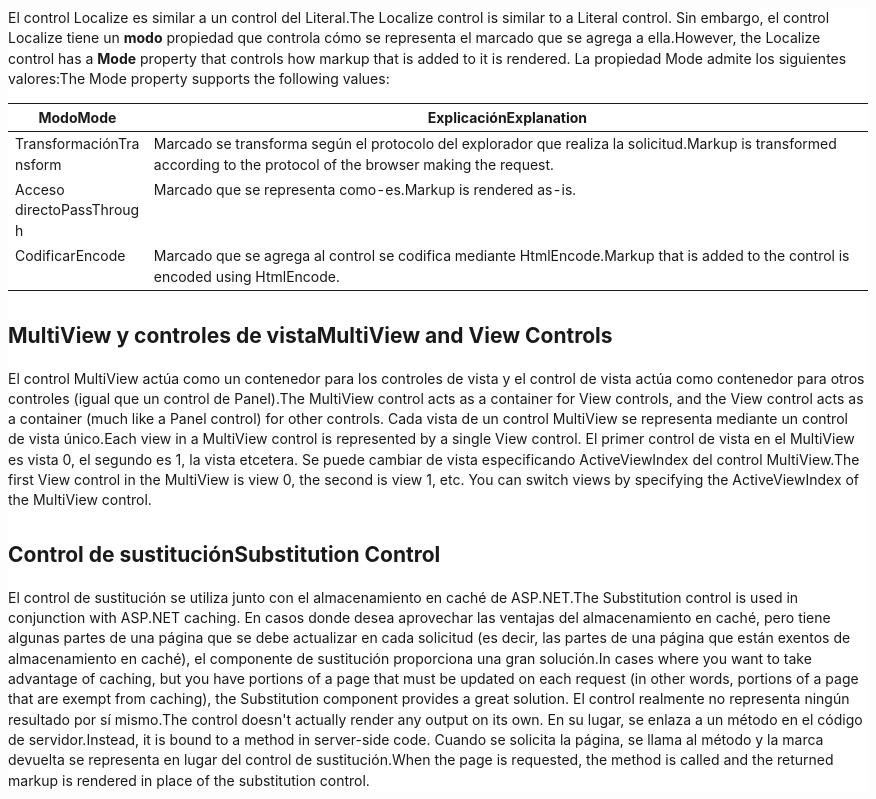 <span data-ttu-id="6ffdf-288">El control Localize es similar a un control del Literal.</span><span class="sxs-lookup"><span data-stu-id="6ffdf-288">The Localize control is similar to a Literal control.</span></span> <span data-ttu-id="6ffdf-289">Sin embargo, el control Localize tiene un **modo** propiedad que controla cómo se representa el marcado que se agrega a ella.</span><span class="sxs-lookup"><span data-stu-id="6ffdf-289">However, the Localize control has a **Mode** property that controls how markup that is added to it is rendered.</span></span> <span data-ttu-id="6ffdf-290">La propiedad Mode admite los siguientes valores:</span><span class="sxs-lookup"><span data-stu-id="6ffdf-290">The Mode property supports the following values:</span></span>

| <span data-ttu-id="6ffdf-291">**Modo**</span><span class="sxs-lookup"><span data-stu-id="6ffdf-291">**Mode**</span></span> | <span data-ttu-id="6ffdf-292">**Explicación**</span><span class="sxs-lookup"><span data-stu-id="6ffdf-292">**Explanation**</span></span> |
| --- | --- |
| <span data-ttu-id="6ffdf-293">Transformación</span><span class="sxs-lookup"><span data-stu-id="6ffdf-293">Transform</span></span> | <span data-ttu-id="6ffdf-294">Marcado se transforma según el protocolo del explorador que realiza la solicitud.</span><span class="sxs-lookup"><span data-stu-id="6ffdf-294">Markup is transformed according to the protocol of the browser making the request.</span></span> |
| <span data-ttu-id="6ffdf-295">Acceso directo</span><span class="sxs-lookup"><span data-stu-id="6ffdf-295">PassThrough</span></span> | <span data-ttu-id="6ffdf-296">Marcado que se representa como-es.</span><span class="sxs-lookup"><span data-stu-id="6ffdf-296">Markup is rendered as-is.</span></span> |
| <span data-ttu-id="6ffdf-297">Codificar</span><span class="sxs-lookup"><span data-stu-id="6ffdf-297">Encode</span></span> | <span data-ttu-id="6ffdf-298">Marcado que se agrega al control se codifica mediante HtmlEncode.</span><span class="sxs-lookup"><span data-stu-id="6ffdf-298">Markup that is added to the control is encoded using HtmlEncode.</span></span> |

## <a name="multiview-and-view-controls"></a><span data-ttu-id="6ffdf-299">MultiView y controles de vista</span><span class="sxs-lookup"><span data-stu-id="6ffdf-299">MultiView and View Controls</span></span>

<span data-ttu-id="6ffdf-300">El control MultiView actúa como un contenedor para los controles de vista y el control de vista actúa como contenedor para otros controles (igual que un control de Panel).</span><span class="sxs-lookup"><span data-stu-id="6ffdf-300">The MultiView control acts as a container for View controls, and the View control acts as a container (much like a Panel control) for other controls.</span></span> <span data-ttu-id="6ffdf-301">Cada vista de un control MultiView se representa mediante un control de vista único.</span><span class="sxs-lookup"><span data-stu-id="6ffdf-301">Each view in a MultiView control is represented by a single View control.</span></span> <span data-ttu-id="6ffdf-302">El primer control de vista en el MultiView es vista 0, el segundo es 1, la vista etcetera. Se puede cambiar de vista especificando ActiveViewIndex del control MultiView.</span><span class="sxs-lookup"><span data-stu-id="6ffdf-302">The first View control in the MultiView is view 0, the second is view 1, etc. You can switch views by specifying the ActiveViewIndex of the MultiView control.</span></span>

## <a name="substitution-control"></a><span data-ttu-id="6ffdf-303">Control de sustitución</span><span class="sxs-lookup"><span data-stu-id="6ffdf-303">Substitution Control</span></span>

<span data-ttu-id="6ffdf-304">El control de sustitución se utiliza junto con el almacenamiento en caché de ASP.NET.</span><span class="sxs-lookup"><span data-stu-id="6ffdf-304">The Substitution control is used in conjunction with ASP.NET caching.</span></span> <span data-ttu-id="6ffdf-305">En casos donde desea aprovechar las ventajas del almacenamiento en caché, pero tiene algunas partes de una página que se debe actualizar en cada solicitud (es decir, las partes de una página que están exentos de almacenamiento en caché), el componente de sustitución proporciona una gran solución.</span><span class="sxs-lookup"><span data-stu-id="6ffdf-305">In cases where you want to take advantage of caching, but you have portions of a page that must be updated on each request (in other words, portions of a page that are exempt from caching), the Substitution component provides a great solution.</span></span> <span data-ttu-id="6ffdf-306">El control realmente no representa ningún resultado por sí mismo.</span><span class="sxs-lookup"><span data-stu-id="6ffdf-306">The control doesn't actually render any output on its own.</span></span> <span data-ttu-id="6ffdf-307">En su lugar, se enlaza a un método en el código de servidor.</span><span class="sxs-lookup"><span data-stu-id="6ffdf-307">Instead, it is bound to a method in server-side code.</span></span> <span data-ttu-id="6ffdf-308">Cuando se solicita la página, se llama al método y la marca devuelta se representa en lugar del control de sustitución.</span><span class="sxs-lookup"><span data-stu-id="6ffdf-308">When the page is requested, the method is called and the returned markup is rendered in place of the substitution control.</span></span>
